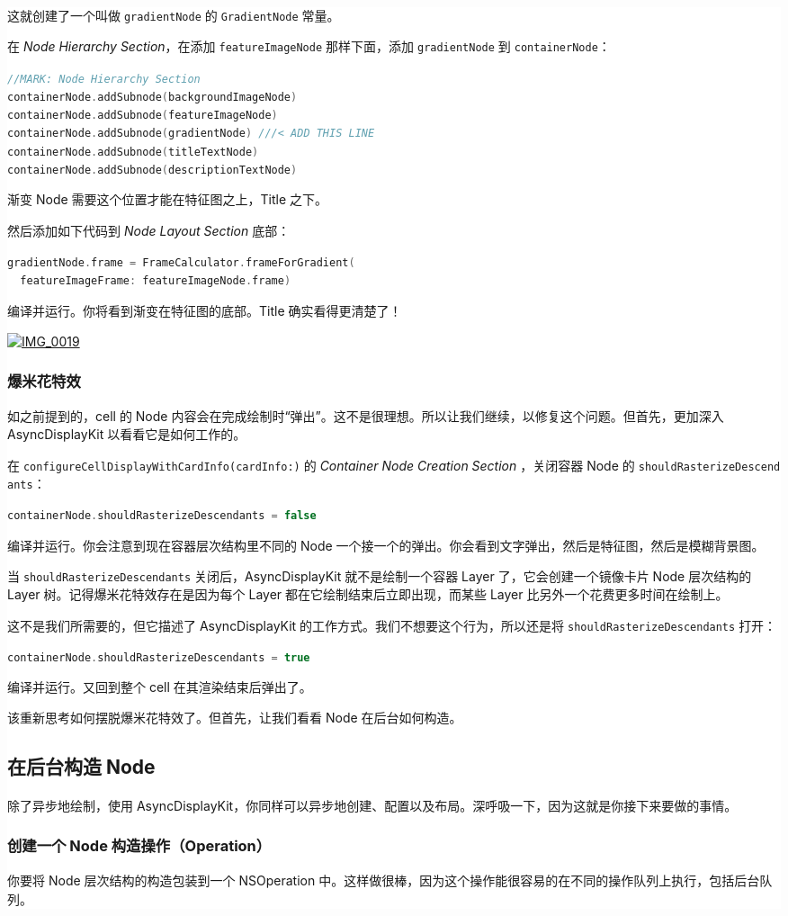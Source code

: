 这就创建了一个叫做 `gradientNode` 的 `GradientNode` 常量。

在 _Node Hierarchy Section_，在添加 `featureImageNode` 那样下面，添加 `gradientNode` 到 `containerNode`：

```Swift
//MARK: Node Hierarchy Section
containerNode.addSubnode(backgroundImageNode)
containerNode.addSubnode(featureImageNode)
containerNode.addSubnode(gradientNode) ///< ADD THIS LINE
containerNode.addSubnode(titleTextNode)
containerNode.addSubnode(descriptionTextNode)
```

渐变 Node 需要这个位置才能在特征图之上，Title 之下。

然后添加如下代码到 _Node Layout Section_ 底部：

```Swift
gradientNode.frame = FrameCalculator.frameForGradient(
  featureImageFrame: featureImageNode.frame)
```

编译并运行。你将看到渐变在特征图的底部。Title 确实看得更清楚了！

[![IMG_0019](http://cdn2.raywenderlich.com/wp-content/uploads/2014/10/IMG_0019-375x500.png)](http://cdn4.raywenderlich.com/wp-content/uploads/2014/10/IMG_0019.png)

### 爆米花特效

如之前提到的，cell 的 Node 内容会在完成绘制时“弹出”。这不是很理想。所以让我们继续，以修复这个问题。但首先，更加深入 AsyncDisplayKit 以看看它是如何工作的。

在 `configureCellDisplayWithCardInfo(cardInfo:)` 的 _Container Node Creation Section_ ，关闭容器 Node 的 `shouldRasterizeDescendants`：

```Swift
containerNode.shouldRasterizeDescendants = false
```

编译并运行。你会注意到现在容器层次结构里不同的 Node 一个接一个的弹出。你会看到文字弹出，然后是特征图，然后是模糊背景图。

当 `shouldRasterizeDescendants` 关闭后，AsyncDisplayKit 就不是绘制一个容器 Layer 了，它会创建一个镜像卡片 Node 层次结构的 Layer 树。记得爆米花特效存在是因为每个 Layer 都在它绘制结束后立即出现，而某些 Layer 比另外一个花费更多时间在绘制上。

这不是我们所需要的，但它描述了 AsyncDisplayKit 的工作方式。我们不想要这个行为，所以还是将 `shouldRasterizeDescendants` 打开：

```Swift
containerNode.shouldRasterizeDescendants = true
```

编译并运行。又回到整个 cell 在其渲染结束后弹出了。

该重新思考如何摆脱爆米花特效了。但首先，让我们看看 Node 在后台如何构造。

## 在后台构造 Node

除了异步地绘制，使用 AsyncDisplayKit，你同样可以异步地创建、配置以及布局。深呼吸一下，因为这就是你接下来要做的事情。

### 创建一个 Node 构造操作（Operation）

你要将 Node 层次结构的构造包装到一个 NSOperation 中。这样做很棒，因为这个操作能很容易的在不同的操作队列上执行，包括后台队列。
